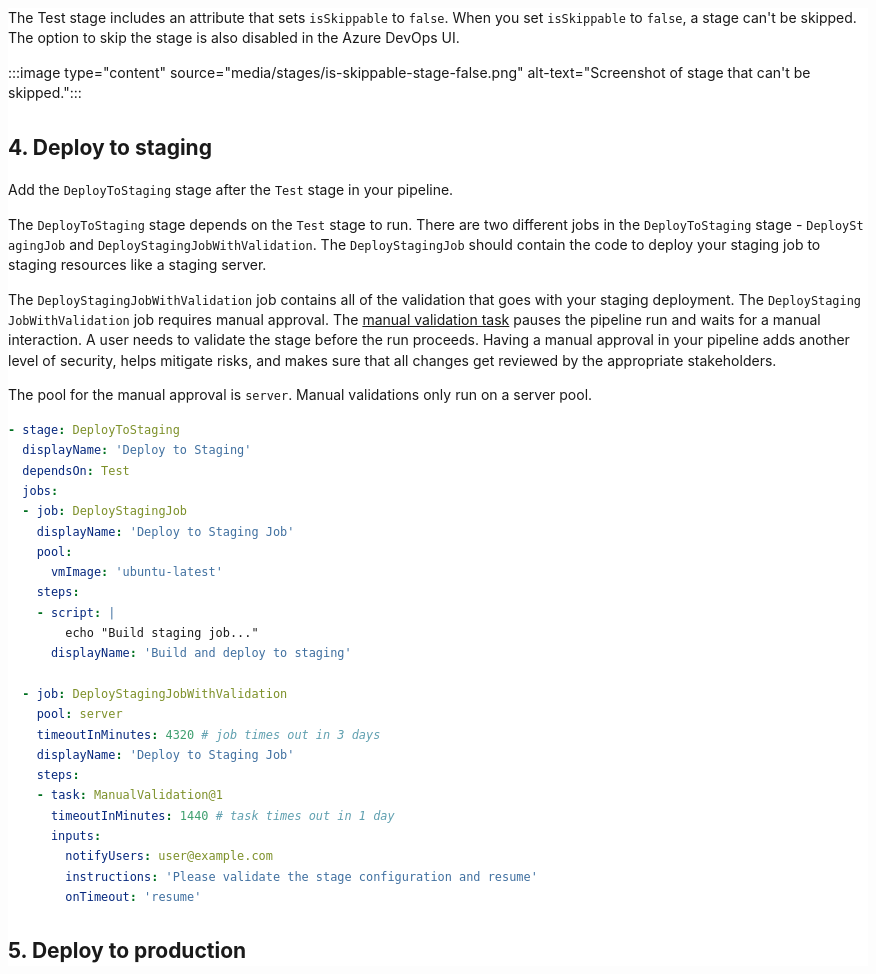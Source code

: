 The Test stage includes an attribute that sets `isSkippable` to `false`. When you set `isSkippable` to `false`, a stage can't be skipped. The option to skip the stage is also disabled in the Azure DevOps UI. 

:::image type="content" source="media/stages/is-skippable-stage-false.png" alt-text="Screenshot of stage that can't be skipped.":::  

## 4. Deploy to staging

Add the `DeployToStaging` stage after the `Test` stage in your pipeline.

The `DeployToStaging` stage depends on the `Test` stage to run. There are two different jobs in the `DeployToStaging` stage - `DeployStagingJob` and `DeployStagingJobWithValidation`. The `DeployStagingJob` should contain the code to deploy your staging job to staging resources like a staging server. 

The `DeployStagingJobWithValidation` job contains all of the validation that goes with your staging deployment. The `DeployStagingJobWithValidation` job requires manual approval. The [manual validation task](/azure/devops/pipelines/tasks/reference/manual-validation-v1) pauses the pipeline run and waits for a manual interaction. A user needs to validate the stage before the run proceeds. Having a manual approval in your pipeline adds another level of security, helps mitigate risks, and makes sure that all changes get reviewed by the appropriate stakeholders. 

The pool for the manual approval is `server`. Manual validations only run on a server pool. 

```yaml
- stage: DeployToStaging
  displayName: 'Deploy to Staging'
  dependsOn: Test
  jobs:
  - job: DeployStagingJob
    displayName: 'Deploy to Staging Job'
    pool:
      vmImage: 'ubuntu-latest'
    steps:
    - script: |
        echo "Build staging job..."
      displayName: 'Build and deploy to staging'

  - job: DeployStagingJobWithValidation
    pool: server
    timeoutInMinutes: 4320 # job times out in 3 days
    displayName: 'Deploy to Staging Job'
    steps:
    - task: ManualValidation@1
      timeoutInMinutes: 1440 # task times out in 1 day
      inputs:
        notifyUsers: user@example.com
        instructions: 'Please validate the stage configuration and resume'
        onTimeout: 'resume'
```

## 5. Deploy to production
